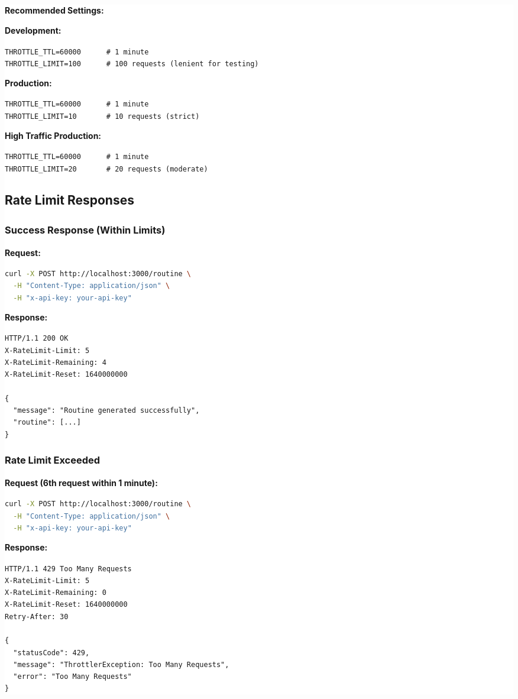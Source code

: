 **Recommended Settings:**

**Development:**
```env
THROTTLE_TTL=60000      # 1 minute
THROTTLE_LIMIT=100      # 100 requests (lenient for testing)
```

**Production:**
```env
THROTTLE_TTL=60000      # 1 minute
THROTTLE_LIMIT=10       # 10 requests (strict)
```

**High Traffic Production:**
```env
THROTTLE_TTL=60000      # 1 minute
THROTTLE_LIMIT=20       # 20 requests (moderate)
```

## Rate Limit Responses

### Success Response (Within Limits)

**Request:**
```bash
curl -X POST http://localhost:3000/routine \
  -H "Content-Type: application/json" \
  -H "x-api-key: your-api-key"
```

**Response:**
```http
HTTP/1.1 200 OK
X-RateLimit-Limit: 5
X-RateLimit-Remaining: 4
X-RateLimit-Reset: 1640000000

{
  "message": "Routine generated successfully",
  "routine": [...]
}
```

### Rate Limit Exceeded

**Request (6th request within 1 minute):**
```bash
curl -X POST http://localhost:3000/routine \
  -H "Content-Type: application/json" \
  -H "x-api-key: your-api-key"
```

**Response:**
```http
HTTP/1.1 429 Too Many Requests
X-RateLimit-Limit: 5
X-RateLimit-Remaining: 0
X-RateLimit-Reset: 1640000000
Retry-After: 30

{
  "statusCode": 429,
  "message": "ThrottlerException: Too Many Requests",
  "error": "Too Many Requests"
}
```
